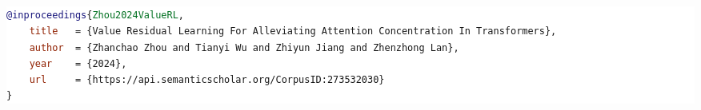 ```bibtex
@inproceedings{Zhou2024ValueRL,
    title   = {Value Residual Learning For Alleviating Attention Concentration In Transformers},
    author  = {Zhanchao Zhou and Tianyi Wu and Zhiyun Jiang and Zhenzhong Lan},
    year    = {2024},
    url     = {https://api.semanticscholar.org/CorpusID:273532030}
}
```
